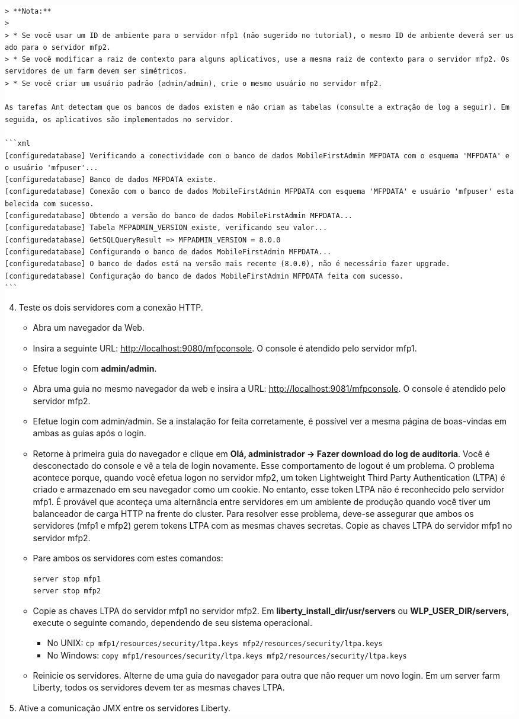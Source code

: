     > **Nota:**  
    > 
    > * Se você usar um ID de ambiente para o servidor mfp1 (não sugerido no tutorial), o mesmo ID de ambiente deverá ser usado para o servidor mfp2.
    > * Se você modificar a raiz de contexto para alguns aplicativos, use a mesma raiz de contexto para o servidor mfp2. Os servidores de um farm devem ser simétricos.
    > * Se você criar um usuário padrão (admin/admin), crie o mesmo usuário no servidor mfp2.

    As tarefas Ant detectam que os bancos de dados existem e não criam as tabelas (consulte a extração de log a seguir). Em seguida, os aplicativos são implementados no servidor.
    
    ```xml
    [configuredatabase] Verificando a conectividade com o banco de dados MobileFirstAdmin MFPDATA com o esquema 'MFPDATA' e o usuário 'mfpuser'...
    [configuredatabase] Banco de dados MFPDATA existe.
    [configuredatabase] Conexão com o banco de dados MobileFirstAdmin MFPDATA com esquema 'MFPDATA' e usuário 'mfpuser' estabelecida com sucesso.
    [configuredatabase] Obtendo a versão do banco de dados MobileFirstAdmin MFPDATA...
    [configuredatabase] Tabela MFPADMIN_VERSION existe, verificando seu valor...
    [configuredatabase] GetSQLQueryResult => MFPADMIN_VERSION = 8.0.0
    [configuredatabase] Configurando o banco de dados MobileFirstAdmin MFPDATA...
    [configuredatabase] O banco de dados está na versão mais recente (8.0.0), não é necessário fazer upgrade.
    [configuredatabase] Configuração do banco de dados MobileFirstAdmin MFPDATA feita com sucesso.
    ```
    
4. Teste os dois servidores com a conexão HTTP.
    * Abra um navegador da Web.
    * Insira a seguinte URL: [http://localhost:9080/mfpconsole](http://localhost:9080/mfpconsole). O console é atendido pelo servidor mfp1.
    * Efetue login com **admin/admin**.
    * Abra uma guia no mesmo navegador da web e insira a URL: [http://localhost:9081/mfpconsole](http://localhost:9081/mfpconsole). O console é atendido pelo servidor mfp2.
    * Efetue login com admin/admin. Se a instalação for feita corretamente, é possível ver a mesma página de boas-vindas em ambas as guias após o login.
    * Retorne à primeira guia do navegador e clique em **Olá, administrador → Fazer download do log de auditoria**. Você é desconectado do console e vê a tela de login novamente. Esse comportamento de logout é um problema. O problema acontece porque, quando você efetua logon no servidor mfp2, um token Lightweight Third Party Authentication (LTPA) é criado e armazenado em seu navegador como um cookie. No entanto, esse token LTPA não é reconhecido pelo servidor mfp1. É provável que aconteça uma alternância entre servidores em um ambiente de produção quando você tiver um balanceador de carga HTTP na frente do cluster. Para resolver esse problema, deve-se assegurar que ambos os servidores (mfp1 e mfp2) gerem tokens LTPA com as mesmas chaves secretas. Copie as chaves LTPA do servidor mfp1 no servidor mfp2.
    * Pare ambos os servidores com estes comandos:
    
        ```bash
        server stop mfp1
        server stop mfp2
        ```
    * Copie as chaves LTPA do servidor mfp1 no servidor mfp2.
        Em **liberty\_install\_dir/usr/servers** ou **WLP\_USER\_DIR/servers**, execute o seguinte comando, dependendo de seu sistema operacional. 
        * No UNIX: `cp mfp1/resources/security/ltpa.keys mfp2/resources/security/ltpa.keys`
        * No Windows: `copy mfp1/resources/security/ltpa.keys mfp2/resources/security/ltpa.keys`
    * Reinicie os servidores. Alterne de uma guia do navegador para outra que não requer um novo login. Em um server farm Liberty, todos os servidores devem ter as mesmas chaves LTPA.
5. Ative a comunicação JMX entre os servidores Liberty.
